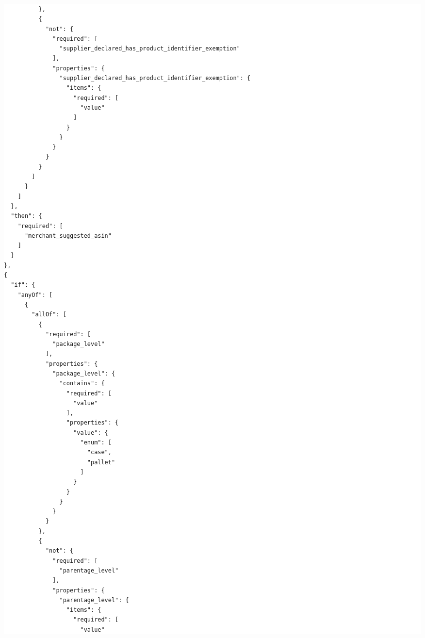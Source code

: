               },
              {
                "not": {
                  "required": [
                    "supplier_declared_has_product_identifier_exemption"
                  ],
                  "properties": {
                    "supplier_declared_has_product_identifier_exemption": {
                      "items": {
                        "required": [
                          "value"
                        ]
                      }
                    }
                  }
                }
              }
            ]
          }
        ]
      },
      "then": {
        "required": [
          "merchant_suggested_asin"
        ]
      }
    },
    {
      "if": {
        "anyOf": [
          {
            "allOf": [
              {
                "required": [
                  "package_level"
                ],
                "properties": {
                  "package_level": {
                    "contains": {
                      "required": [
                        "value"
                      ],
                      "properties": {
                        "value": {
                          "enum": [
                            "case",
                            "pallet"
                          ]
                        }
                      }
                    }
                  }
                }
              },
              {
                "not": {
                  "required": [
                    "parentage_level"
                  ],
                  "properties": {
                    "parentage_level": {
                      "items": {
                        "required": [
                          "value"
